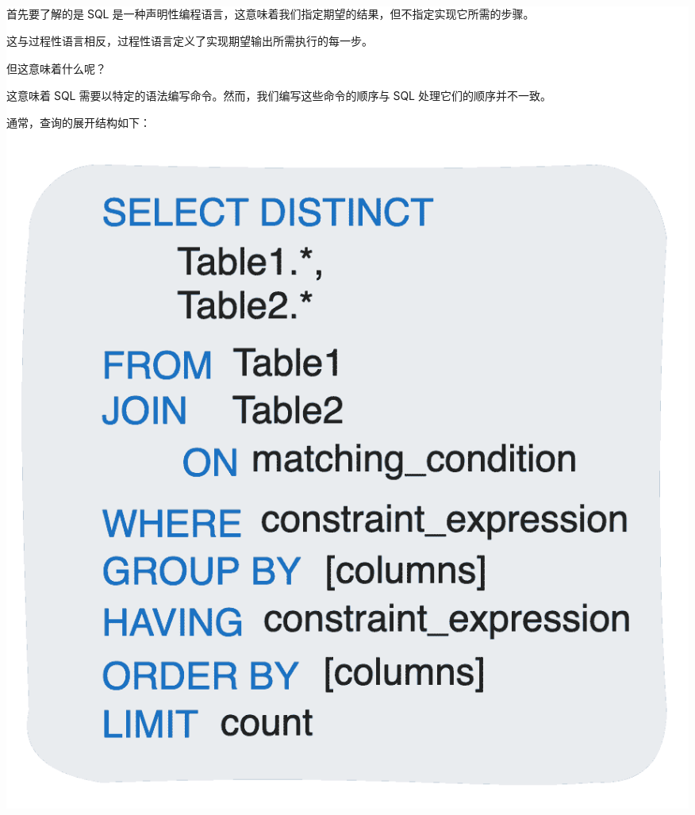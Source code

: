 首先要了解的是 SQL 是一种声明性编程语言，这意味着我们指定期望的结果，但不指定实现它所需的步骤。

这与过程性语言相反，过程性语言定义了实现期望输出所需执行的每一步。

但这意味着什么呢？

这意味着 SQL 需要以特定的语法编写命令。然而，我们编写这些命令的顺序与 SQL 处理它们的顺序并不一致。

通常，查询的展开结构如下：

![SQL 执行顺序的基础指南](img/6d28ace4db36e78dc8c55fa7dfa3a4c1.png)
